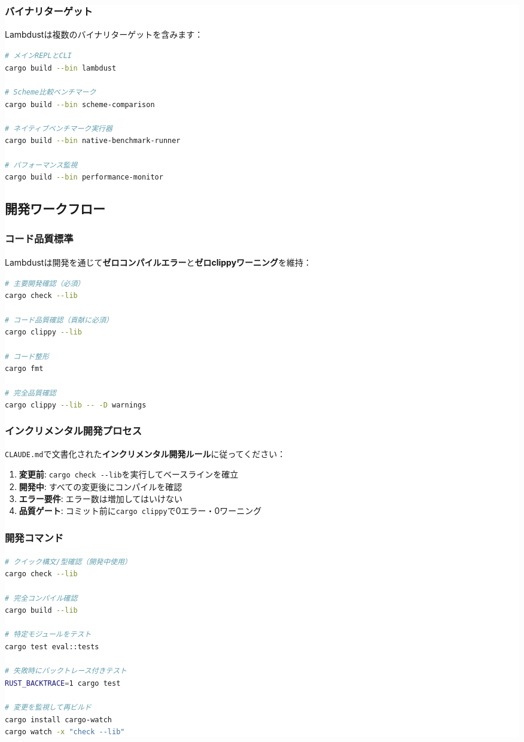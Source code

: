 ### バイナリターゲット

Lambdustは複数のバイナリターゲットを含みます：

```bash
# メインREPLとCLI
cargo build --bin lambdust

# Scheme比較ベンチマーク
cargo build --bin scheme-comparison

# ネイティブベンチマーク実行器
cargo build --bin native-benchmark-runner

# パフォーマンス監視
cargo build --bin performance-monitor
```

## 開発ワークフロー

### コード品質標準

Lambdustは開発を通じて**ゼロコンパイルエラー**と**ゼロclippyワーニング**を維持：

```bash
# 主要開発確認（必須）
cargo check --lib

# コード品質確認（貢献に必須）
cargo clippy --lib

# コード整形
cargo fmt

# 完全品質確認
cargo clippy --lib -- -D warnings
```

### インクリメンタル開発プロセス

`CLAUDE.md`で文書化された**インクリメンタル開発ルール**に従ってください：

1. **変更前**: `cargo check --lib`を実行してベースラインを確立
2. **開発中**: すべての変更後にコンパイルを確認
3. **エラー要件**: エラー数は増加してはいけない
4. **品質ゲート**: コミット前に`cargo clippy`で0エラー・0ワーニング

### 開発コマンド

```bash
# クイック構文/型確認（開発中使用）
cargo check --lib

# 完全コンパイル確認
cargo build --lib

# 特定モジュールをテスト
cargo test eval::tests

# 失敗時にバックトレース付きテスト
RUST_BACKTRACE=1 cargo test

# 変更を監視して再ビルド
cargo install cargo-watch
cargo watch -x "check --lib"
```
